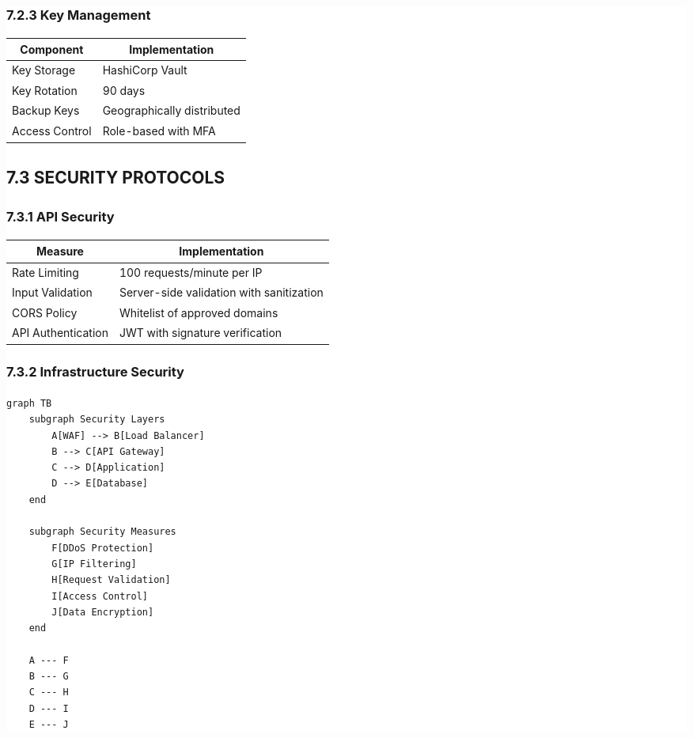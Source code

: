 ### 7.2.3 Key Management

| Component | Implementation |
|-----------|---------------|
| Key Storage | HashiCorp Vault |
| Key Rotation | 90 days |
| Backup Keys | Geographically distributed |
| Access Control | Role-based with MFA |

## 7.3 SECURITY PROTOCOLS

### 7.3.1 API Security

| Measure | Implementation |
|---------|---------------|
| Rate Limiting | 100 requests/minute per IP |
| Input Validation | Server-side validation with sanitization |
| CORS Policy | Whitelist of approved domains |
| API Authentication | JWT with signature verification |

### 7.3.2 Infrastructure Security

```mermaid
graph TB
    subgraph Security Layers
        A[WAF] --> B[Load Balancer]
        B --> C[API Gateway]
        C --> D[Application]
        D --> E[Database]
    end
    
    subgraph Security Measures
        F[DDoS Protection]
        G[IP Filtering]
        H[Request Validation]
        I[Access Control]
        J[Data Encryption]
    end
    
    A --- F
    B --- G
    C --- H
    D --- I
    E --- J
```
